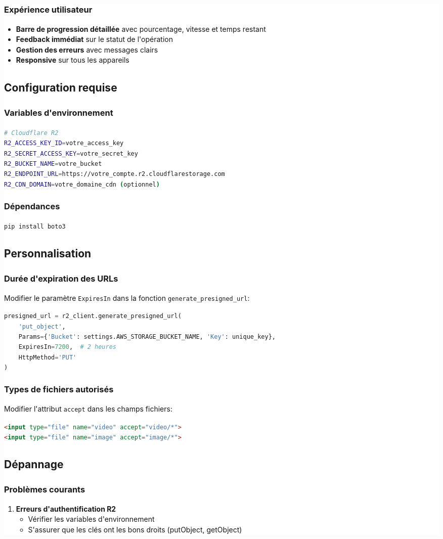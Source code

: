 ### Expérience utilisateur
- **Barre de progression détaillée** avec pourcentage, vitesse et temps restant
- **Feedback immédiat** sur le statut de l'opération
- **Gestion des erreurs** avec messages clairs
- **Responsive** sur tous les appareils

## Configuration requise

### Variables d'environnement
```bash
# Cloudflare R2
R2_ACCESS_KEY_ID=votre_access_key
R2_SECRET_ACCESS_KEY=votre_secret_key
R2_BUCKET_NAME=votre_bucket
R2_ENDPOINT_URL=https://votre_compte.r2.cloudflarestorage.com
R2_CDN_DOMAIN=votre_domaine_cdn (optionnel)
```

### Dépendances
```bash
pip install boto3
```

## Personnalisation

### Durée d'expiration des URLs
Modifier le paramètre `ExpiresIn` dans la fonction `generate_presigned_url`:
```python
presigned_url = r2_client.generate_presigned_url(
    'put_object',
    Params={'Bucket': settings.AWS_STORAGE_BUCKET_NAME, 'Key': unique_key},
    ExpiresIn=7200,  # 2 heures
    HttpMethod='PUT'
)
```

### Types de fichiers autorisés
Modifier l'attribut `accept` dans les champs fichiers:
```html
<input type="file" name="video" accept="video/*">
<input type="file" name="image" accept="image/*">
```

## Dépannage

### Problèmes courants

1. **Erreurs d'authentification R2**
   - Vérifier les variables d'environnement
   - S'assurer que les clés ont les bons droits (putObject, getObject)
